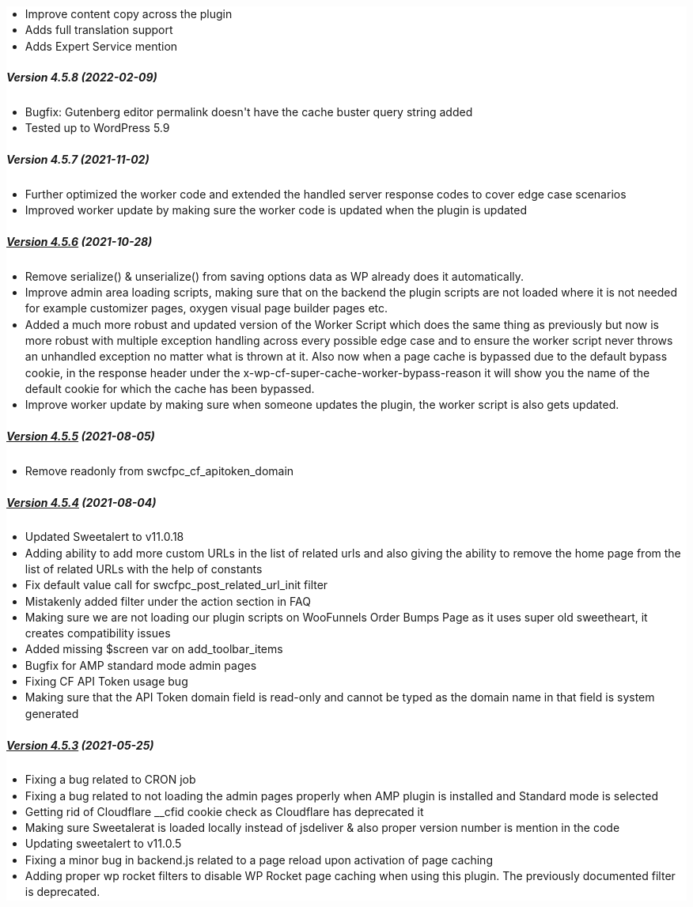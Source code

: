 - Improve content copy across the plugin
- Adds full translation support 
- Adds Expert Service mention

#####   Version 4.5.8 (2022-02-09)

- Bugfix: Gutenberg editor permalink doesn't have the cache buster query string added
- Tested up to WordPress 5.9

#####   Version 4.5.7 (2021-11-02)

* Further optimized the worker code and extended the handled server response codes to cover edge case scenarios
* Improved worker update by making sure the worker code is updated when the plugin is updated

##### [Version 4.5.6](https://github.com/Codeinwp/WP-Cloudflare-Super-Page-Cache/compare/v4.5.5...v4.5.6) (2021-10-28)

* Remove serialize() & unserialize() from saving options data as WP already does it automatically. 
* Improve admin area loading scripts, making sure that on the backend the plugin scripts are not loaded where it is not needed for example customizer pages, oxygen visual page builder pages etc.
* Added a much more robust and updated version of the Worker Script which does the same thing as previously but now is more robust with multiple exception handling across every possible edge case and to ensure the worker script never throws an unhandled exception no matter what is thrown at it. Also now when a page cache is bypassed due to the default bypass cookie, in the response header under the x-wp-cf-super-cache-worker-bypass-reason it will show you the name of the default cookie for which the cache has been bypassed.
* Improve worker update by making sure when someone updates the plugin, the worker script is also gets updated.

##### [Version 4.5.5](https://github.com/Codeinwp/WP-Cloudflare-Super-Page-Cache/compare/v4.5.4...v4.5.5) (2021-08-05)

* Remove readonly from swcfpc_cf_apitoken_domain

##### [Version 4.5.4](https://github.com/Codeinwp/WP-Cloudflare-Super-Page-Cache/compare/v4.5.3...v4.5.4) (2021-08-04)

- Updated Sweetalert to v11.0.18
- Adding ability to add more custom URLs in the list of related urls and also giving the ability to remove the home page from the list of related URLs with the help of constants
- Fix default value call for swcfpc_post_related_url_init filter
- Mistakenly added filter under the action section in FAQ
- Making sure we are not loading our plugin scripts on WooFunnels Order Bumps Page as it uses super old sweetheart, it creates compatibility issues
- Added missing $screen var on add_toolbar_items
- Bugfix for AMP standard mode admin pages
- Fixing CF API Token usage bug
- Making sure that the API Token domain field is read-only and cannot be typed as the domain name in that field is system generated

##### [Version 4.5.3](https://github.com/Codeinwp/WP-Cloudflare-Super-Page-Cache/compare/v4.5.2...v4.5.3) (2021-05-25)

- Fixing a bug related to CRON job
- Fixing a bug related to not loading the admin pages properly when AMP plugin is installed and Standard mode is selected
- Getting rid of Cloudflare __cfid cookie check as Cloudflare has deprecated it
- Making sure Sweetalerat is loaded locally instead of jsdeliver & also proper version number is mention in the code
- Updating sweetalert to v11.0.5
- Fixing a minor bug in backend.js related to a page reload upon activation of page caching
- Adding proper wp rocket filters to disable WP Rocket page caching when using this plugin. The previously documented filter is deprecated.
